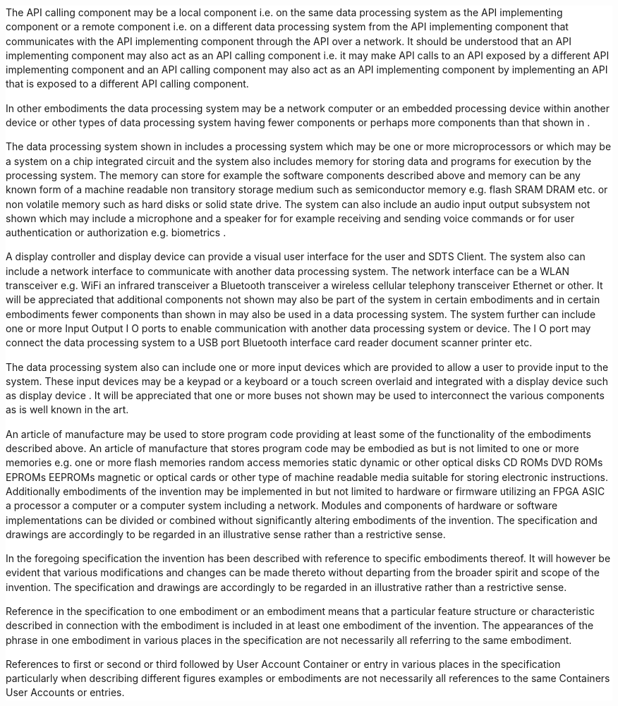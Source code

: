 The API calling component may be a local component i.e. on the same data processing system as the API implementing component or a remote component i.e. on a different data processing system from the API implementing component that communicates with the API implementing component through the API over a network. It should be understood that an API implementing component may also act as an API calling component i.e. it may make API calls to an API exposed by a different API implementing component and an API calling component may also act as an API implementing component by implementing an API that is exposed to a different API calling component.

In other embodiments the data processing system may be a network computer or an embedded processing device within another device or other types of data processing system having fewer components or perhaps more components than that shown in .

The data processing system shown in includes a processing system which may be one or more microprocessors or which may be a system on a chip integrated circuit and the system also includes memory for storing data and programs for execution by the processing system. The memory can store for example the software components described above and memory can be any known form of a machine readable non transitory storage medium such as semiconductor memory e.g. flash SRAM DRAM etc. or non volatile memory such as hard disks or solid state drive. The system can also include an audio input output subsystem not shown which may include a microphone and a speaker for for example receiving and sending voice commands or for user authentication or authorization e.g. biometrics .

A display controller and display device can provide a visual user interface for the user and SDTS Client. The system also can include a network interface to communicate with another data processing system. The network interface can be a WLAN transceiver e.g. WiFi an infrared transceiver a Bluetooth transceiver a wireless cellular telephony transceiver Ethernet or other. It will be appreciated that additional components not shown may also be part of the system in certain embodiments and in certain embodiments fewer components than shown in may also be used in a data processing system. The system further can include one or more Input Output I O ports to enable communication with another data processing system or device. The I O port may connect the data processing system to a USB port Bluetooth interface card reader document scanner printer etc.

The data processing system also can include one or more input devices which are provided to allow a user to provide input to the system. These input devices may be a keypad or a keyboard or a touch screen overlaid and integrated with a display device such as display device . It will be appreciated that one or more buses not shown may be used to interconnect the various components as is well known in the art.

An article of manufacture may be used to store program code providing at least some of the functionality of the embodiments described above. An article of manufacture that stores program code may be embodied as but is not limited to one or more memories e.g. one or more flash memories random access memories static dynamic or other optical disks CD ROMs DVD ROMs EPROMs EEPROMs magnetic or optical cards or other type of machine readable media suitable for storing electronic instructions. Additionally embodiments of the invention may be implemented in but not limited to hardware or firmware utilizing an FPGA ASIC a processor a computer or a computer system including a network. Modules and components of hardware or software implementations can be divided or combined without significantly altering embodiments of the invention. The specification and drawings are accordingly to be regarded in an illustrative sense rather than a restrictive sense.

In the foregoing specification the invention has been described with reference to specific embodiments thereof. It will however be evident that various modifications and changes can be made thereto without departing from the broader spirit and scope of the invention. The specification and drawings are accordingly to be regarded in an illustrative rather than a restrictive sense.

Reference in the specification to one embodiment or an embodiment means that a particular feature structure or characteristic described in connection with the embodiment is included in at least one embodiment of the invention. The appearances of the phrase in one embodiment in various places in the specification are not necessarily all referring to the same embodiment.

References to first or second or third followed by User Account Container or entry in various places in the specification particularly when describing different figures examples or embodiments are not necessarily all references to the same Containers User Accounts or entries.


